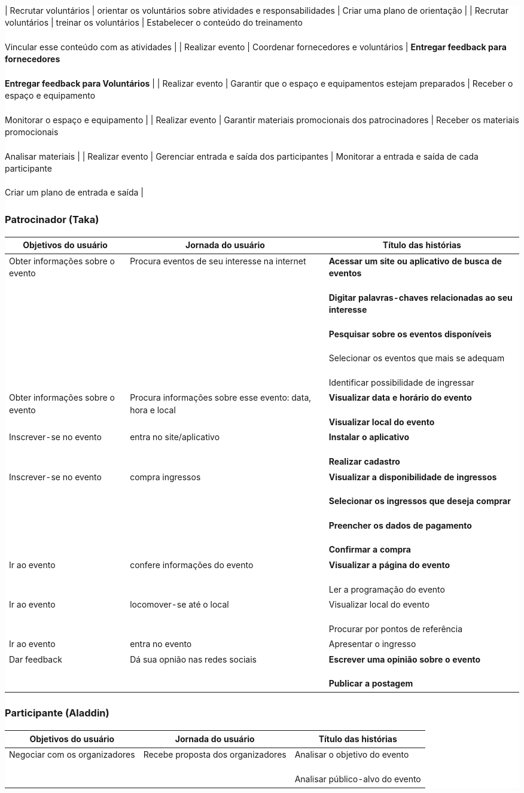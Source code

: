 | Recrutar voluntários      | orientar os voluntários sobre atividades e responsabilidades   | Criar uma plano de orientação                                                                                                                                                                |
| Recrutar voluntários      | treinar os voluntários                                         | Estabelecer o conteúdo do treinamento<br><br>Vincular esse conteúdo com as atividades                                                                                                        |
| Realizar evento           | Coordenar fornecedores e voluntários                           | **Entregar feedback para fornecedores<br><br>Entregar feedback para Voluntários**                                                                                                            |
| Realizar evento           | Garantir que o espaço e equipamentos estejam preparados        | Receber o espaço e equipamento<br><br>Monitorar o espaço e equipamento                                                                                                                       |
| Realizar evento           | Garantir materiais promocionais dos patrocinadores             | Receber os materiais promocionais<br><br>Analisar materiais                                                                                                                                  |
| Realizar evento           | Gerenciar entrada e saída dos participantes                    | Monitorar a entrada e saída de cada participante<br><br>Criar um plano de entrada e saída                                                                                                    |

### Patrocinador (Taka)

| Objetivos do usuário             | Jornada do usuário                                        | Título das histórias                                                                                                                                                                                                                                            |
| -------------------------------- | --------------------------------------------------------- | --------------------------------------------------------------------------------------------------------------------------------------------------------------------------------------------------------------------------------------------------------------- |
| Obter informações sobre o evento | Procura eventos de seu interesse na internet              | **Acessar um site ou aplicativo de busca de eventos<br><br>Digitar palavras-chaves relacionadas ao seu interesse<br><br>Pesquisar sobre os eventos disponíveis**<br><br>Selecionar os eventos que mais se adequam<br><br>Identificar possibilidade de ingressar |
| Obter informações sobre o evento | Procura informações sobre esse evento: data, hora e local | **Visualizar data e horário do evento<br><br>Visualizar local do evento**                                                                                                                                                                                       |
| Inscrever-se no evento           | entra no site/aplicativo                                  | **Instalar o aplicativo<br><br>Realizar cadastro**                                                                                                                                                                                                              |
| Inscrever-se no evento           | compra ingressos                                          | **Visualizar a disponibilidade de ingressos<br><br>Selecionar os ingressos que deseja comprar<br><br>Preencher os dados de pagamento<br><br>Confirmar a compra**                                                                                                |
| Ir ao evento                     | confere informações do evento                             | **Visualizar a página do evento**<br><br>Ler a programação do evento                                                                                                                                                                                            |
| Ir ao evento                     | locomover-se até o local                                  | Visualizar local do evento<br><br>Procurar por pontos de referência                                                                                                                                                                                             |
| Ir ao evento                     | entra no evento                                           | Apresentar o ingresso                                                                                                                                                                                                                                           |
| Dar feedback                     | Dá sua opnião nas redes sociais                           | **Escrever uma opinião sobre o evento<br><br>Publicar a postagem**                                                                                                                                                                                              |

### Participante (Aladdin)

| Objetivos do usuário                | Jornada do usuário                                        | Título das histórias                                                                                                 |
| ----------------------------------- | --------------------------------------------------------- | -------------------------------------------------------------------------------------------------------------------- |
| Negociar com os organizadores       | Recebe proposta dos organizadores                         | Analisar o objetivo do evento<br><br>Analisar público-alvo do evento                                                 |